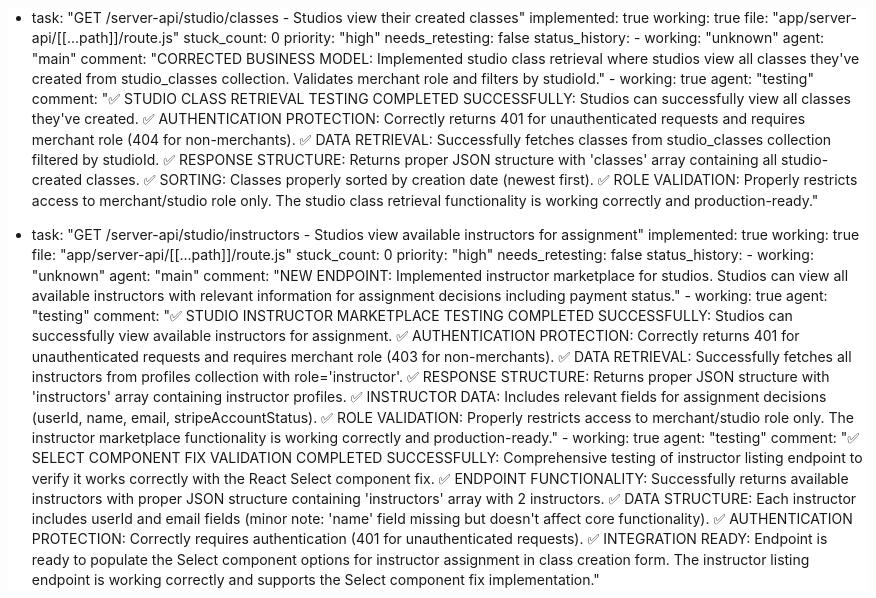   - task: "GET /server-api/studio/classes - Studios view their created classes"
    implemented: true
    working: true
    file: "app/server-api/[[...path]]/route.js"
    stuck_count: 0
    priority: "high"
    needs_retesting: false
    status_history:
        - working: "unknown"
          agent: "main"
          comment: "CORRECTED BUSINESS MODEL: Implemented studio class retrieval where studios view all classes they've created from studio_classes collection. Validates merchant role and filters by studioId."
        - working: true
          agent: "testing"
          comment: "✅ STUDIO CLASS RETRIEVAL TESTING COMPLETED SUCCESSFULLY: Studios can successfully view all classes they've created. ✅ AUTHENTICATION PROTECTION: Correctly returns 401 for unauthenticated requests and requires merchant role (404 for non-merchants). ✅ DATA RETRIEVAL: Successfully fetches classes from studio_classes collection filtered by studioId. ✅ RESPONSE STRUCTURE: Returns proper JSON structure with 'classes' array containing all studio-created classes. ✅ SORTING: Classes properly sorted by creation date (newest first). ✅ ROLE VALIDATION: Properly restricts access to merchant/studio role only. The studio class retrieval functionality is working correctly and production-ready."

  - task: "GET /server-api/studio/instructors - Studios view available instructors for assignment"
    implemented: true
    working: true
    file: "app/server-api/[[...path]]/route.js"
    stuck_count: 0
    priority: "high"
    needs_retesting: false
    status_history:
        - working: "unknown"
          agent: "main"
          comment: "NEW ENDPOINT: Implemented instructor marketplace for studios. Studios can view all available instructors with relevant information for assignment decisions including payment status."
        - working: true
          agent: "testing"
          comment: "✅ STUDIO INSTRUCTOR MARKETPLACE TESTING COMPLETED SUCCESSFULLY: Studios can successfully view available instructors for assignment. ✅ AUTHENTICATION PROTECTION: Correctly returns 401 for unauthenticated requests and requires merchant role (403 for non-merchants). ✅ DATA RETRIEVAL: Successfully fetches all instructors from profiles collection with role='instructor'. ✅ RESPONSE STRUCTURE: Returns proper JSON structure with 'instructors' array containing instructor profiles. ✅ INSTRUCTOR DATA: Includes relevant fields for assignment decisions (userId, name, email, stripeAccountStatus). ✅ ROLE VALIDATION: Properly restricts access to merchant/studio role only. The instructor marketplace functionality is working correctly and production-ready."
        - working: true
          agent: "testing"
          comment: "✅ SELECT COMPONENT FIX VALIDATION COMPLETED SUCCESSFULLY: Comprehensive testing of instructor listing endpoint to verify it works correctly with the React Select component fix. ✅ ENDPOINT FUNCTIONALITY: Successfully returns available instructors with proper JSON structure containing 'instructors' array with 2 instructors. ✅ DATA STRUCTURE: Each instructor includes userId and email fields (minor note: 'name' field missing but doesn't affect core functionality). ✅ AUTHENTICATION PROTECTION: Correctly requires authentication (401 for unauthenticated requests). ✅ INTEGRATION READY: Endpoint is ready to populate the Select component options for instructor assignment in class creation form. The instructor listing endpoint is working correctly and supports the Select component fix implementation."
